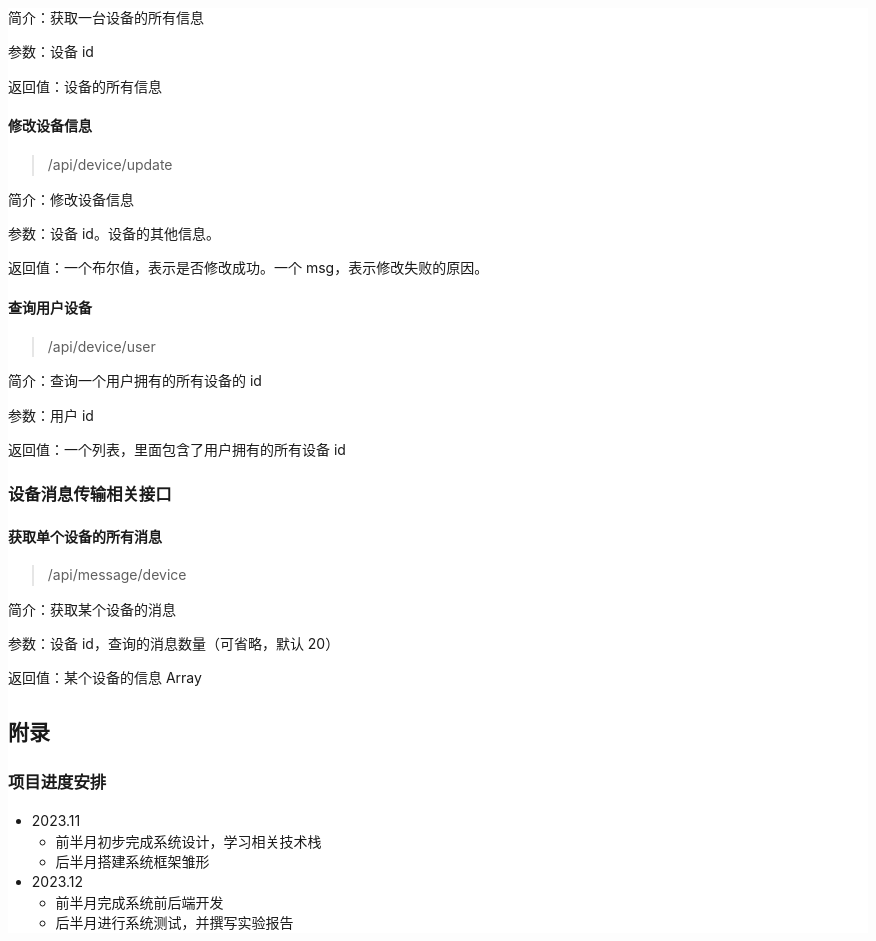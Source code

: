 简介：获取一台设备的所有信息

参数：设备 id

返回值：设备的所有信息

#### 修改设备信息

> /api/device/update

简介：修改设备信息

参数：设备 id。设备的其他信息。

返回值：一个布尔值，表示是否修改成功。一个 msg，表示修改失败的原因。

#### 查询用户设备

> /api/device/user

简介：查询一个用户拥有的所有设备的 id

参数：用户 id

返回值：一个列表，里面包含了用户拥有的所有设备 id

### 设备消息传输相关接口

#### 获取单个设备的所有消息

> /api/message/device

简介：获取某个设备的消息

参数：设备 id，查询的消息数量（可省略，默认 20）

返回值：某个设备的信息 Array



## 附录

### 项目进度安排

- 2023.11
  - 前半月初步完成系统设计，学习相关技术栈
  - 后半月搭建系统框架雏形
- 2023.12
  - 前半月完成系统前后端开发
  - 后半月进行系统测试，并撰写实验报告